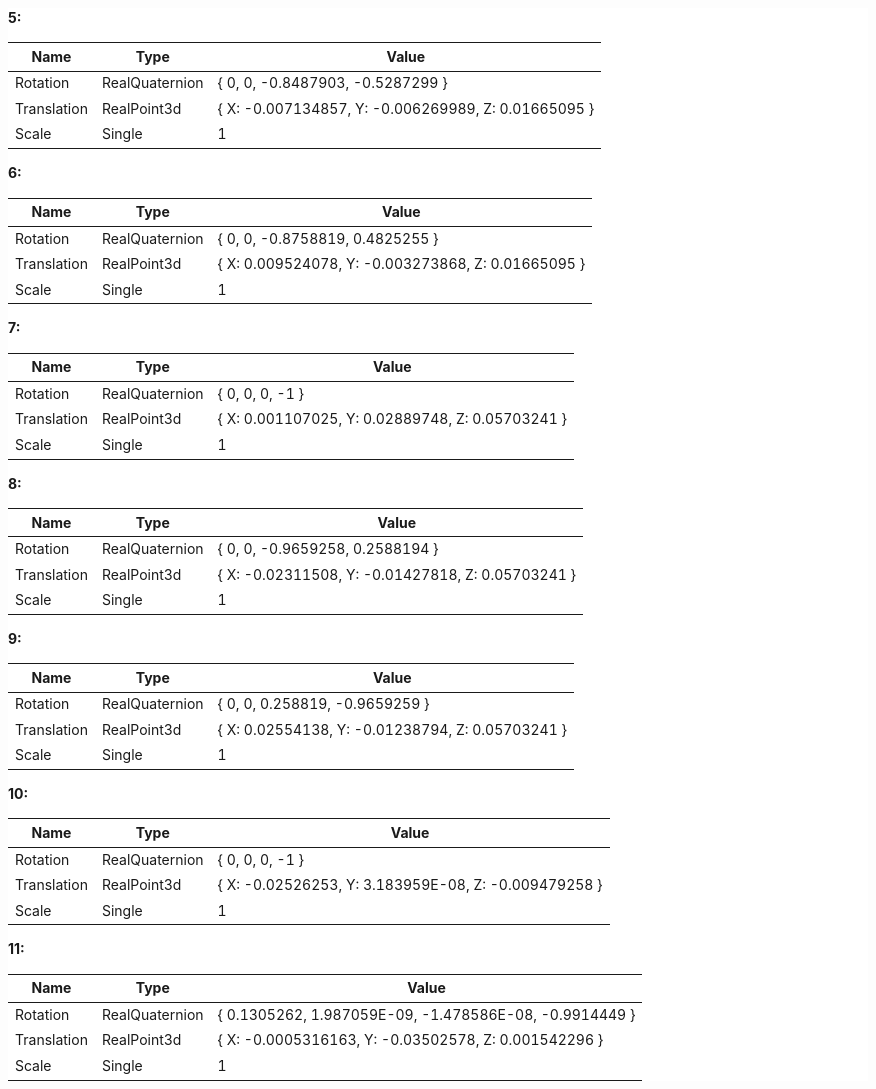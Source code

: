 **5:**

Name	| Type	| Value
---	|---	|---	|
Rotation	|RealQuaternion	|{ 0, 0, -0.8487903, -0.5287299 }
Translation	|RealPoint3d	|{ X: -0.007134857, Y: -0.006269989, Z: 0.01665095 }
Scale	|Single	|1


**6:**

Name	| Type	| Value
---	|---	|---	|
Rotation	|RealQuaternion	|{ 0, 0, -0.8758819, 0.4825255 }
Translation	|RealPoint3d	|{ X: 0.009524078, Y: -0.003273868, Z: 0.01665095 }
Scale	|Single	|1


**7:**

Name	| Type	| Value
---	|---	|---	|
Rotation	|RealQuaternion	|{ 0, 0, 0, -1 }
Translation	|RealPoint3d	|{ X: 0.001107025, Y: 0.02889748, Z: 0.05703241 }
Scale	|Single	|1


**8:**

Name	| Type	| Value
---	|---	|---	|
Rotation	|RealQuaternion	|{ 0, 0, -0.9659258, 0.2588194 }
Translation	|RealPoint3d	|{ X: -0.02311508, Y: -0.01427818, Z: 0.05703241 }
Scale	|Single	|1


**9:**

Name	| Type	| Value
---	|---	|---	|
Rotation	|RealQuaternion	|{ 0, 0, 0.258819, -0.9659259 }
Translation	|RealPoint3d	|{ X: 0.02554138, Y: -0.01238794, Z: 0.05703241 }
Scale	|Single	|1


**10:**

Name	| Type	| Value
---	|---	|---	|
Rotation	|RealQuaternion	|{ 0, 0, 0, -1 }
Translation	|RealPoint3d	|{ X: -0.02526253, Y: 3.183959E-08, Z: -0.009479258 }
Scale	|Single	|1


**11:**

Name	| Type	| Value
---	|---	|---	|
Rotation	|RealQuaternion	|{ 0.1305262, 1.987059E-09, -1.478586E-08, -0.9914449 }
Translation	|RealPoint3d	|{ X: -0.0005316163, Y: -0.03502578, Z: 0.001542296 }
Scale	|Single	|1
